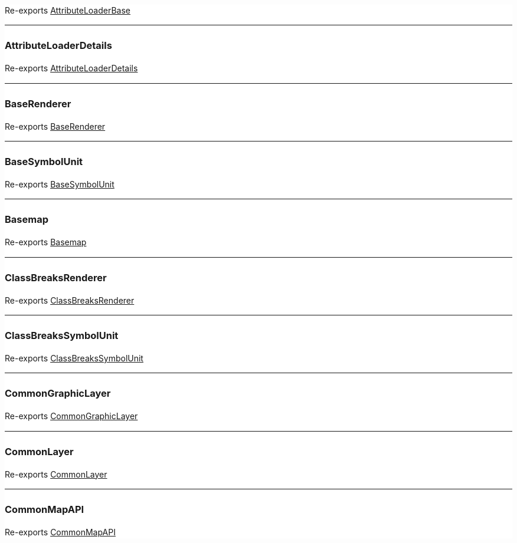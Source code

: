 Re-exports [AttributeLoaderBase](../classes/geo_utils_attribute.AttributeLoaderBase.md)

___

### AttributeLoaderDetails

Re-exports [AttributeLoaderDetails](../interfaces/geo_utils_attribute.AttributeLoaderDetails.md)

___

### BaseRenderer

Re-exports [BaseRenderer](../classes/geo_utils_renderer.BaseRenderer.md)

___

### BaseSymbolUnit

Re-exports [BaseSymbolUnit](../classes/geo_utils_renderer.BaseSymbolUnit.md)

___

### Basemap

Re-exports [Basemap](../classes/geo_map_basemap.Basemap.md)

___

### ClassBreaksRenderer

Re-exports [ClassBreaksRenderer](../classes/geo_utils_renderer.ClassBreaksRenderer.md)

___

### ClassBreaksSymbolUnit

Re-exports [ClassBreaksSymbolUnit](../classes/geo_utils_renderer.ClassBreaksSymbolUnit.md)

___

### CommonGraphicLayer

Re-exports [CommonGraphicLayer](../classes/geo_layer_common_graphic_layer.CommonGraphicLayer.md)

___

### CommonLayer

Re-exports [CommonLayer](../classes/geo_layer_common_layer.CommonLayer.md)

___

### CommonMapAPI

Re-exports [CommonMapAPI](../classes/geo_map_common_map.CommonMapAPI.md)
